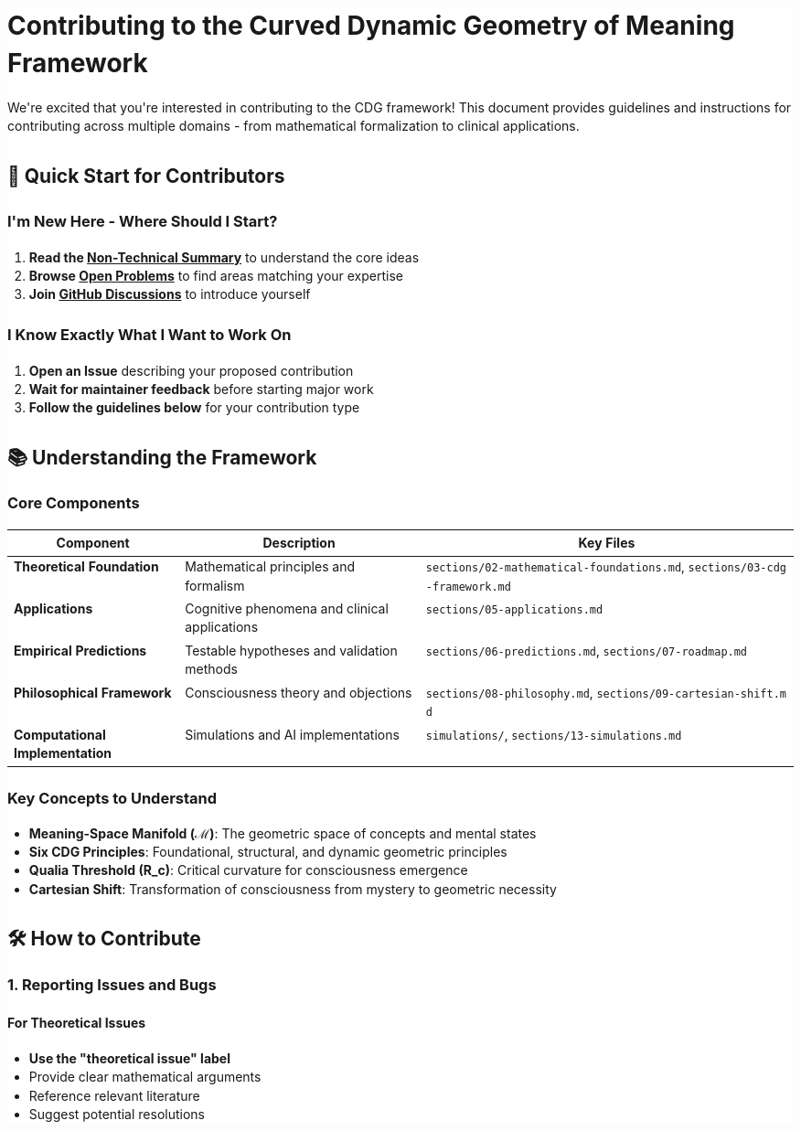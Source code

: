 # Contributing to the Curved Dynamic Geometry of Meaning Framework

We're excited that you're interested in contributing to the CDG framework! This document provides guidelines and instructions for contributing across multiple domains - from mathematical formalization to clinical applications.

## 🎯 Quick Start for Contributors

### I'm New Here - Where Should I Start?
1. **Read the [Non-Technical Summary](sections/15-non-technical.md)** to understand the core ideas
2. **Browse [Open Problems](sections/14-open-problems.md)** to find areas matching your expertise
3. **Join [GitHub Discussions](https://github.com/username/CDG-Framework/discussions)** to introduce yourself

### I Know Exactly What I Want to Work On
1. **Open an Issue** describing your proposed contribution
2. **Wait for maintainer feedback** before starting major work
3. **Follow the guidelines below** for your contribution type

## 📚 Understanding the Framework

### Core Components
| Component | Description | Key Files |
|-----------|-------------|-----------|
| **Theoretical Foundation** | Mathematical principles and formalism | `sections/02-mathematical-foundations.md`, `sections/03-cdg-framework.md` |
| **Applications** | Cognitive phenomena and clinical applications | `sections/05-applications.md` |
| **Empirical Predictions** | Testable hypotheses and validation methods | `sections/06-predictions.md`, `sections/07-roadmap.md` |
| **Philosophical Framework** | Consciousness theory and objections | `sections/08-philosophy.md`, `sections/09-cartesian-shift.md` |
| **Computational Implementation** | Simulations and AI implementations | `simulations/`, `sections/13-simulations.md` |

### Key Concepts to Understand
- **Meaning-Space Manifold (ℳ)**: The geometric space of concepts and mental states
- **Six CDG Principles**: Foundational, structural, and dynamic geometric principles
- **Qualia Threshold (R_c)**: Critical curvature for consciousness emergence
- **Cartesian Shift**: Transformation of consciousness from mystery to geometric necessity

## 🛠️ How to Contribute

### 1. Reporting Issues and Bugs

#### For Theoretical Issues
- **Use the "theoretical issue" label**
- Provide clear mathematical arguments
- Reference relevant literature
- Suggest potential resolutions

